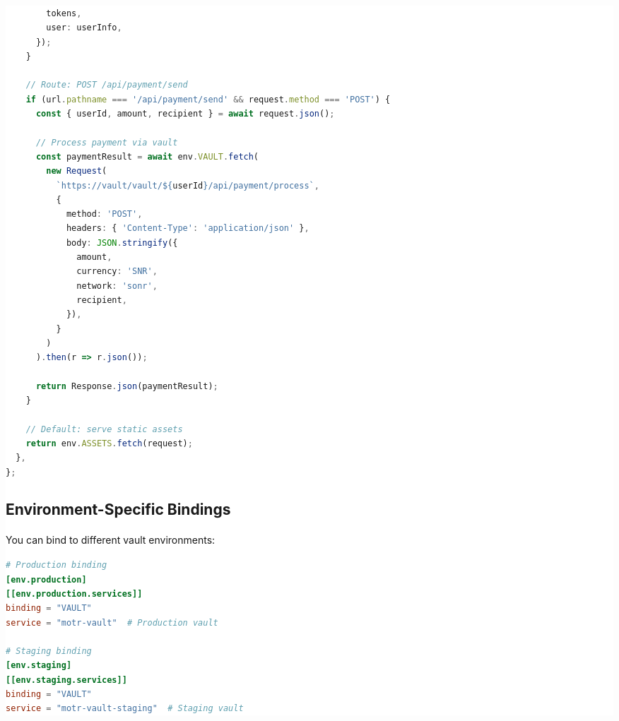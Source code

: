 ```typescript
        tokens,
        user: userInfo,
      });
    }

    // Route: POST /api/payment/send
    if (url.pathname === '/api/payment/send' && request.method === 'POST') {
      const { userId, amount, recipient } = await request.json();

      // Process payment via vault
      const paymentResult = await env.VAULT.fetch(
        new Request(
          `https://vault/vault/${userId}/api/payment/process`,
          {
            method: 'POST',
            headers: { 'Content-Type': 'application/json' },
            body: JSON.stringify({
              amount,
              currency: 'SNR',
              network: 'sonr',
              recipient,
            }),
          }
        )
      ).then(r => r.json());

      return Response.json(paymentResult);
    }

    // Default: serve static assets
    return env.ASSETS.fetch(request);
  },
};
```

## Environment-Specific Bindings

You can bind to different vault environments:

```toml
# Production binding
[env.production]
[[env.production.services]]
binding = "VAULT"
service = "motr-vault"  # Production vault

# Staging binding
[env.staging]
[[env.staging.services]]
binding = "VAULT"
service = "motr-vault-staging"  # Staging vault
```
